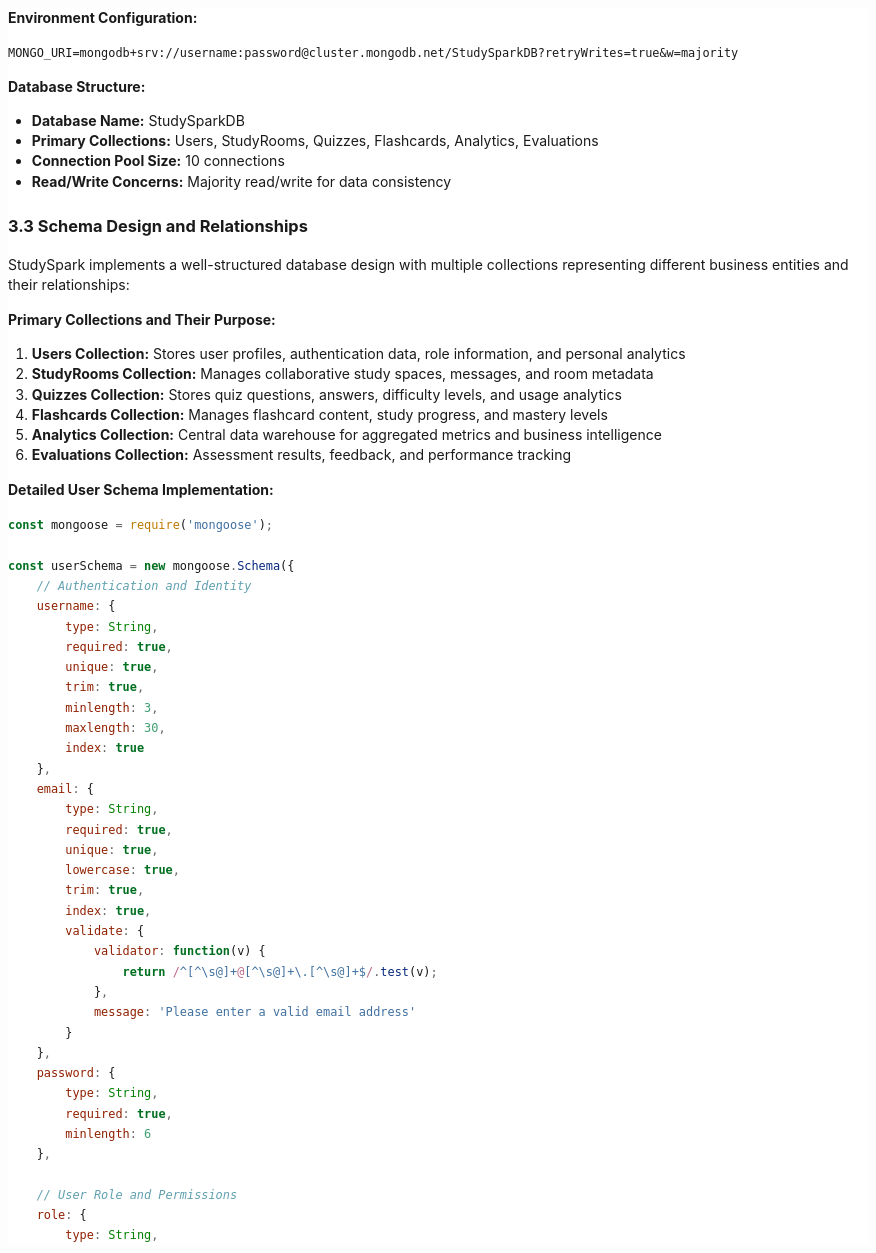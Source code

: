 **Environment Configuration:**
```
MONGO_URI=mongodb+srv://username:password@cluster.mongodb.net/StudySparkDB?retryWrites=true&w=majority
```

**Database Structure:**
- **Database Name:** StudySparkDB
- **Primary Collections:** Users, StudyRooms, Quizzes, Flashcards, Analytics, Evaluations
- **Connection Pool Size:** 10 connections
- **Read/Write Concerns:** Majority read/write for data consistency

### 3.3 Schema Design and Relationships

StudySpark implements a well-structured database design with multiple collections representing different business entities and their relationships:

**Primary Collections and Their Purpose:**

1. **Users Collection:** Stores user profiles, authentication data, role information, and personal analytics
2. **StudyRooms Collection:** Manages collaborative study spaces, messages, and room metadata
3. **Quizzes Collection:** Stores quiz questions, answers, difficulty levels, and usage analytics
4. **Flashcards Collection:** Manages flashcard content, study progress, and mastery levels
5. **Analytics Collection:** Central data warehouse for aggregated metrics and business intelligence
6. **Evaluations Collection:** Assessment results, feedback, and performance tracking

**Detailed User Schema Implementation:**

```javascript
const mongoose = require('mongoose');

const userSchema = new mongoose.Schema({
    // Authentication and Identity
    username: { 
        type: String, 
        required: true, 
        unique: true,
        trim: true,
        minlength: 3,
        maxlength: 30,
        index: true
    },
    email: {
        type: String,
        required: true,
        unique: true,
        lowercase: true,
        trim: true,
        index: true,
        validate: {
            validator: function(v) {
                return /^[^\s@]+@[^\s@]+\.[^\s@]+$/.test(v);
            },
            message: 'Please enter a valid email address'
        }
    },
    password: { 
        type: String, 
        required: true,
        minlength: 6
    },
    
    // User Role and Permissions
    role: {
        type: String,
```
